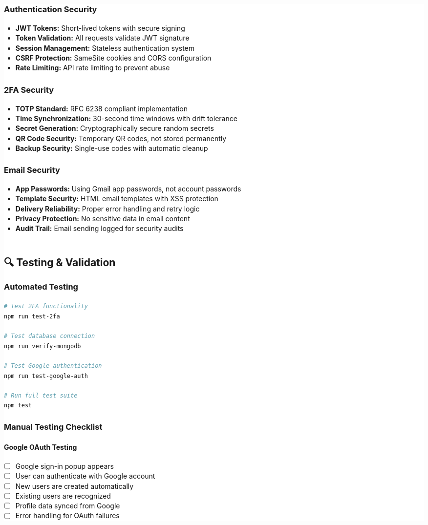 ### Authentication Security
- **JWT Tokens:** Short-lived tokens with secure signing
- **Token Validation:** All requests validate JWT signature
- **Session Management:** Stateless authentication system
- **CSRF Protection:** SameSite cookies and CORS configuration
- **Rate Limiting:** API rate limiting to prevent abuse

### 2FA Security
- **TOTP Standard:** RFC 6238 compliant implementation
- **Time Synchronization:** 30-second time windows with drift tolerance
- **Secret Generation:** Cryptographically secure random secrets
- **QR Code Security:** Temporary QR codes, not stored permanently
- **Backup Security:** Single-use codes with automatic cleanup

### Email Security
- **App Passwords:** Using Gmail app passwords, not account passwords
- **Template Security:** HTML email templates with XSS protection
- **Delivery Reliability:** Proper error handling and retry logic
- **Privacy Protection:** No sensitive data in email content
- **Audit Trail:** Email sending logged for security audits

---

## 🔍 Testing & Validation

### Automated Testing
```bash
# Test 2FA functionality
npm run test-2fa

# Test database connection
npm run verify-mongodb

# Test Google authentication
npm run test-google-auth

# Run full test suite
npm test
```

### Manual Testing Checklist

#### Google OAuth Testing
- [ ] Google sign-in popup appears
- [ ] User can authenticate with Google account
- [ ] New users are created automatically
- [ ] Existing users are recognized
- [ ] Profile data synced from Google
- [ ] Error handling for OAuth failures
